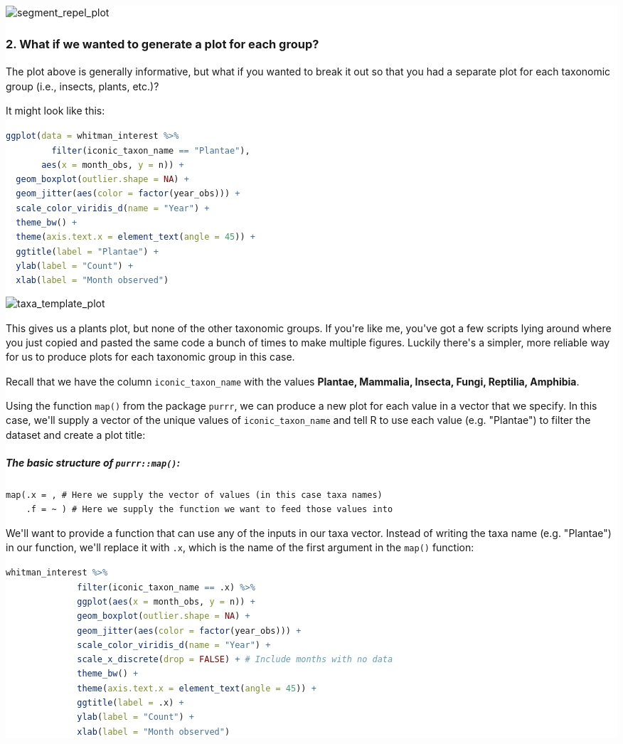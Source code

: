 ![segment_repel_plot](https://cougrstats.files.wordpress.com/2019/09/segment_repel_plot.png)

### 2. What if we wanted to generate a plot for each group?

The plot above is generally informative, but what if you wanted to break it out so that you had a separate plot for each taxonomic group (i.e., insects, plants, etc.)?

It might look like this:

```r
ggplot(data = whitman_interest %>%
         filter(iconic_taxon_name == "Plantae"),
       aes(x = month_obs, y = n)) +
  geom_boxplot(outlier.shape = NA) +
  geom_jitter(aes(color = factor(year_obs))) +
  scale_color_viridis_d(name = "Year") +
  theme_bw() +
  theme(axis.text.x = element_text(angle = 45)) +
  ggtitle(label = "Plantae") +
  ylab(label = "Count") +
  xlab(label = "Month observed")
```

![taxa_template_plot](https://cougrstats.files.wordpress.com/2019/09/taxa_template_plot.png)

This gives us a plants plot, but none of the other taxonomic groups. If you're like me, you've got a few scripts lying around where you just copied and pasted the same code a bunch of times to make multiple figures. Luckily there's a simpler, more reliable way for us to produce plots for each taxonomic group in this case.

Recall that we have the column `iconic_taxon_name` with the values **Plantae, Mammalia, Insecta, Fungi, Reptilia, Amphibia**.

Using the function `map()` from the package `purrr`, we can produce a new plot for each value in a vector that we specify. In this case, we'll supply a vector of the unique values of `iconic_taxon_name` and tell R to use each value (e.g. "Plantae") to filter the dataset and create a plot title:

##### The basic structure of `purrr::map()`:

    map(.x = , # Here we supply the vector of values (in this case taxa names)
        .f = ~ ) # Here we supply the function we want to feed those values into

We'll want to provide a function that can use any of the inputs in our taxa vector. Instead of writing the taxa name (e.g. "Plantae") in our function, we'll replace it with `.x`, which is the name of the first argument in the `map()` function:

```r
whitman_interest %>%
              filter(iconic_taxon_name == .x) %>%
              ggplot(aes(x = month_obs, y = n)) +
              geom_boxplot(outlier.shape = NA) +
              geom_jitter(aes(color = factor(year_obs))) +
              scale_color_viridis_d(name = "Year") +
              scale_x_discrete(drop = FALSE) + # Include months with no data
              theme_bw() +
              theme(axis.text.x = element_text(angle = 45)) +
              ggtitle(label = .x) +
              ylab(label = "Count") +
              xlab(label = "Month observed")
```
